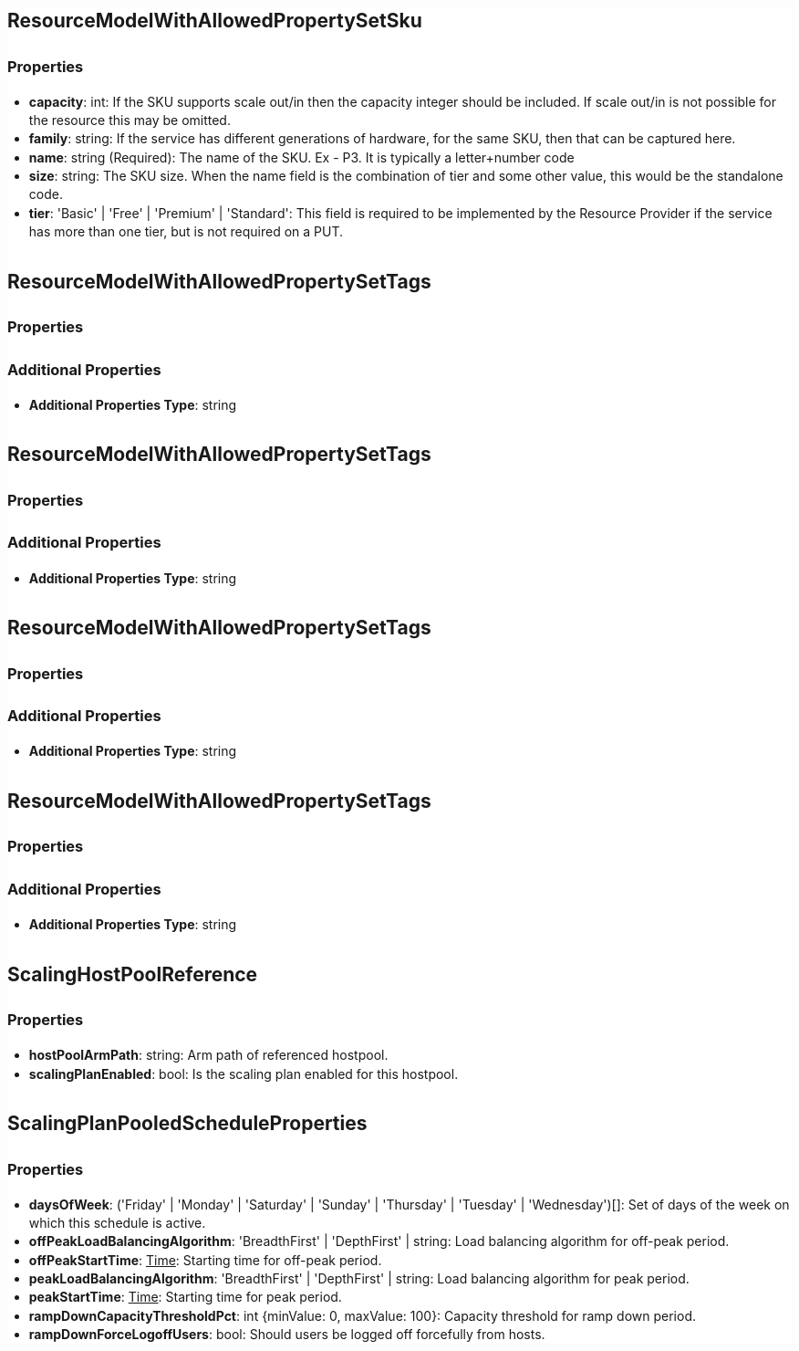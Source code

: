 ## ResourceModelWithAllowedPropertySetSku
### Properties
* **capacity**: int: If the SKU supports scale out/in then the capacity integer should be included. If scale out/in is not possible for the resource this may be omitted.
* **family**: string: If the service has different generations of hardware, for the same SKU, then that can be captured here.
* **name**: string (Required): The name of the SKU. Ex - P3. It is typically a letter+number code
* **size**: string: The SKU size. When the name field is the combination of tier and some other value, this would be the standalone code.
* **tier**: 'Basic' | 'Free' | 'Premium' | 'Standard': This field is required to be implemented by the Resource Provider if the service has more than one tier, but is not required on a PUT.

## ResourceModelWithAllowedPropertySetTags
### Properties
### Additional Properties
* **Additional Properties Type**: string

## ResourceModelWithAllowedPropertySetTags
### Properties
### Additional Properties
* **Additional Properties Type**: string

## ResourceModelWithAllowedPropertySetTags
### Properties
### Additional Properties
* **Additional Properties Type**: string

## ResourceModelWithAllowedPropertySetTags
### Properties
### Additional Properties
* **Additional Properties Type**: string

## ScalingHostPoolReference
### Properties
* **hostPoolArmPath**: string: Arm path of referenced hostpool.
* **scalingPlanEnabled**: bool: Is the scaling plan enabled for this hostpool.

## ScalingPlanPooledScheduleProperties
### Properties
* **daysOfWeek**: ('Friday' | 'Monday' | 'Saturday' | 'Sunday' | 'Thursday' | 'Tuesday' | 'Wednesday')[]: Set of days of the week on which this schedule is active.
* **offPeakLoadBalancingAlgorithm**: 'BreadthFirst' | 'DepthFirst' | string: Load balancing algorithm for off-peak period.
* **offPeakStartTime**: [Time](#time): Starting time for off-peak period.
* **peakLoadBalancingAlgorithm**: 'BreadthFirst' | 'DepthFirst' | string: Load balancing algorithm for peak period.
* **peakStartTime**: [Time](#time): Starting time for peak period.
* **rampDownCapacityThresholdPct**: int {minValue: 0, maxValue: 100}: Capacity threshold for ramp down period.
* **rampDownForceLogoffUsers**: bool: Should users be logged off forcefully from hosts.